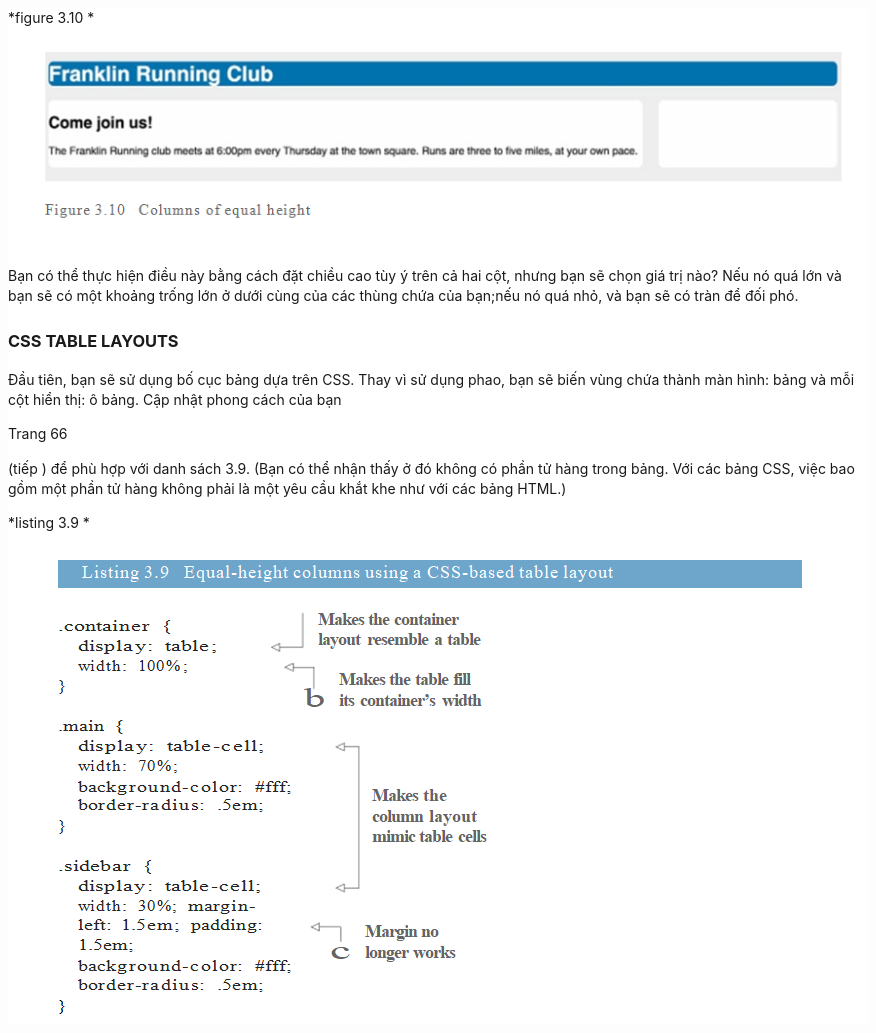 *figure 3.10 * 

![](figure3.10.PNG)

Bạn có thể thực hiện điều này bằng cách đặt chiều cao tùy ý trên cả hai cột, nhưng bạn sẽ chọn giá trị nào? Nếu nó quá lớn và bạn sẽ có một khoảng trống lớn ở dưới cùng của các thùng chứa của bạn;nếu nó quá nhỏ, và bạn sẽ có tràn để đối phó.

### CSS TABLE LAYOUTS

Đầu tiên, bạn sẽ sử dụng bố cục bảng dựa trên CSS. Thay vì sử dụng phao, bạn sẽ biến vùng chứa thành màn hình: bảng và mỗi cột hiển thị: ô bảng. Cập nhật phong cách của bạn

Trang 66

(tiếp ) để phù hợp với danh sách 3.9. (Bạn có thể nhận thấy ở đó không có phần tử hàng trong bảng. Với các bảng CSS, việc bao gồm một phần tử hàng không phải là một yêu cầu khắt khe như với các bảng HTML.)

*listing 3.9 *

![](listing3.9.PNG)
